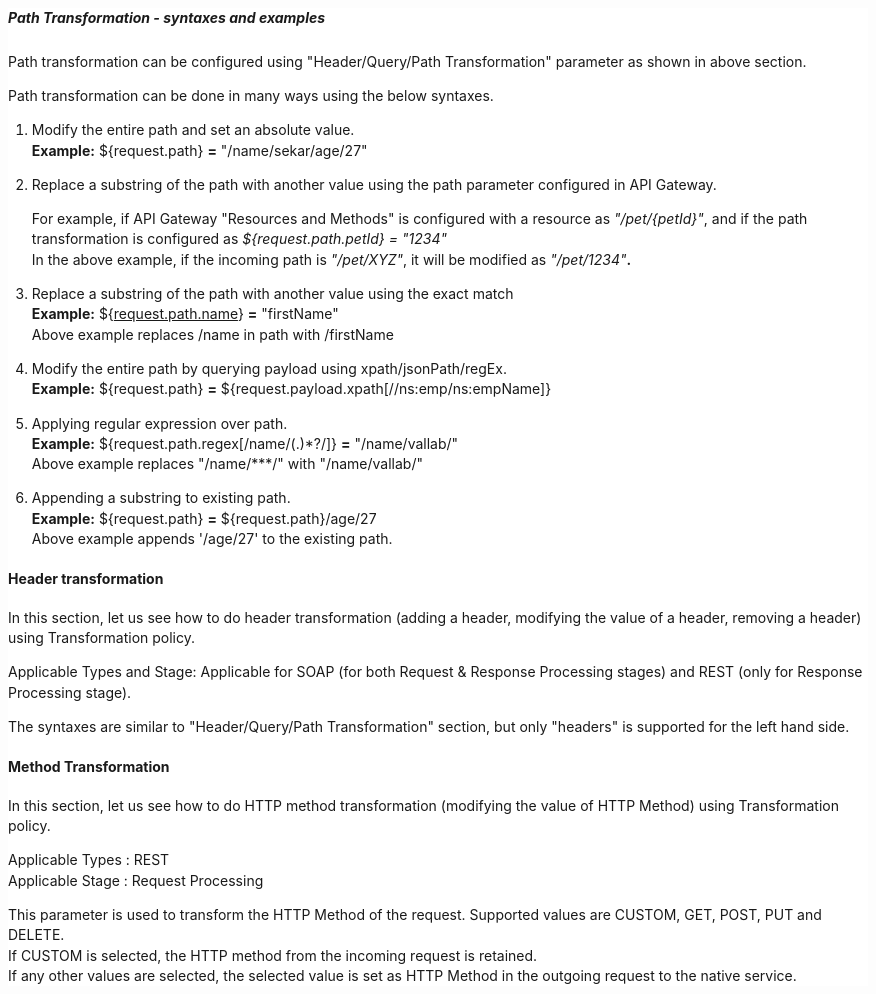 ##### Path Transformation - syntaxes and examples

Path transformation can be configured using "Header/Query/Path Transformation" parameter as shown in above section.   
  
Path transformation can be done in many ways using the below syntaxes.

1.  Modify the entire path and set an absolute value.  
    **Example:** ${request.path} **\=** "/name/sekar/age/27"  
      
    
2.  Replace a substring of the path with another value using the path parameter configured in API Gateway.  
    
    For example, if API Gateway "Resources and Methods" is configured with a resource as _"/pet/{petId}"_, and if the path transformation is configured as _${request.path.petId} = "1234"_   
    In the above example, if the incoming path is _"/pet/XYZ"_, it will be modified as _"/pet/1234"_**.**  
      
    
3.  Replace a substring of the path with another value using the exact match  
    **Example:** ${[request.path.name](http://request.path.name)} **\=** "firstName"   
    Above example replaces /name in path with /firstName  
    
4.  Modify the entire path by querying payload using xpath/jsonPath/regEx.   
    **Example:** ${request.path} **\=** ${request.payload.xpath\[//ns:emp/ns:empName\]}  
      
    
5.  Applying regular expression over path.   
    **Example:** ${request.path.regex\[/name/(.)\*?/\]} **\=** "/name/vallab/"  
    Above example replaces "/name/\*\*\*/" with "/name/vallab/"  
      
    
6.  Appending a substring to existing path.  
    **Example:** ${request.path} **\=** ${request.path}/age/27  
    Above example appends '/age/27' to the existing path.

#### **Header transformation** 

In this section, let us see how to do header transformation (adding a header, modifying the value of a header, removing a header) using Transformation policy.

Applicable Types and Stage: Applicable for SOAP (for both Request & Response Processing stages) and REST (only for Response Processing stage).

The syntaxes are similar to "Header/Query/Path Transformation" section, but only "headers" is supported for the left hand side.

#### **Method Transformation**

In this section, let us see how to do HTTP method transformation (modifying the value of HTTP Method) using Transformation policy.

Applicable Types : REST  
Applicable Stage : Request Processing

This parameter is used to transform the HTTP Method of the request. Supported values are CUSTOM, GET, POST, PUT and DELETE.  
If CUSTOM is selected, the HTTP method from the incoming request is retained.  
If any other values are selected, the selected value is set as HTTP Method in the outgoing request to the native service.
